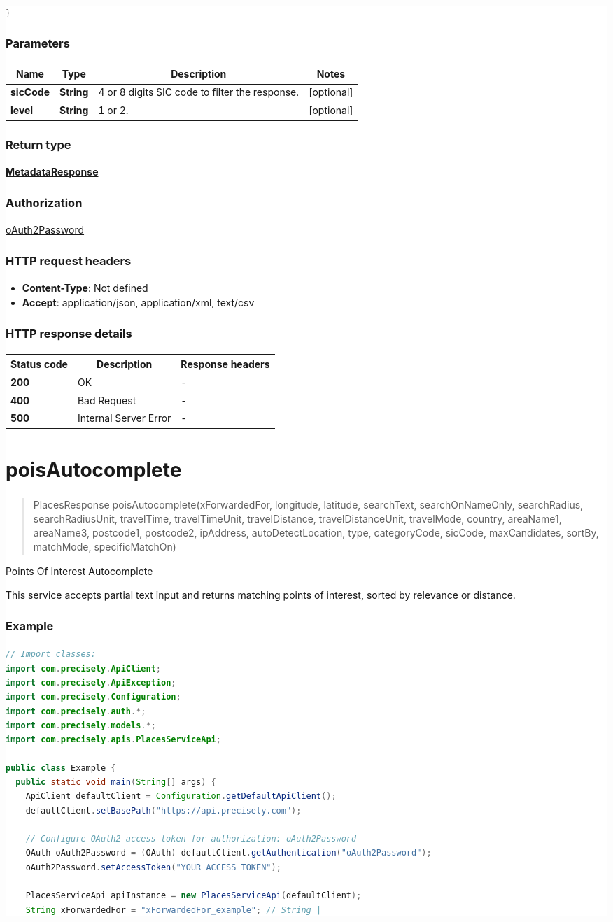 ```java
}
```

### Parameters

Name | Type | Description  | Notes
------------- | ------------- | ------------- | -------------
 **sicCode** | **String**| 4 or 8 digits SIC code to filter the response. | [optional]
 **level** | **String**| 1 or 2. | [optional]

### Return type

[**MetadataResponse**](MetadataResponse.md)

### Authorization

[oAuth2Password](../README.md#oAuth2Password)

### HTTP request headers

 - **Content-Type**: Not defined
 - **Accept**: application/json, application/xml, text/csv

### HTTP response details
| Status code | Description | Response headers |
|-------------|-------------|------------------|
**200** | OK |  -  |
**400** | Bad Request |  -  |
**500** | Internal Server Error |  -  |

<a name="poisAutocomplete"></a>
# **poisAutocomplete**
> PlacesResponse poisAutocomplete(xForwardedFor, longitude, latitude, searchText, searchOnNameOnly, searchRadius, searchRadiusUnit, travelTime, travelTimeUnit, travelDistance, travelDistanceUnit, travelMode, country, areaName1, areaName3, postcode1, postcode2, ipAddress, autoDetectLocation, type, categoryCode, sicCode, maxCandidates, sortBy, matchMode, specificMatchOn)

Points Of Interest Autocomplete

This service accepts partial text input and returns matching points of interest, sorted by relevance or distance.

### Example
```java
// Import classes:
import com.precisely.ApiClient;
import com.precisely.ApiException;
import com.precisely.Configuration;
import com.precisely.auth.*;
import com.precisely.models.*;
import com.precisely.apis.PlacesServiceApi;

public class Example {
  public static void main(String[] args) {
    ApiClient defaultClient = Configuration.getDefaultApiClient();
    defaultClient.setBasePath("https://api.precisely.com");
    
    // Configure OAuth2 access token for authorization: oAuth2Password
    OAuth oAuth2Password = (OAuth) defaultClient.getAuthentication("oAuth2Password");
    oAuth2Password.setAccessToken("YOUR ACCESS TOKEN");

    PlacesServiceApi apiInstance = new PlacesServiceApi(defaultClient);
    String xForwardedFor = "xForwardedFor_example"; // String | 
```